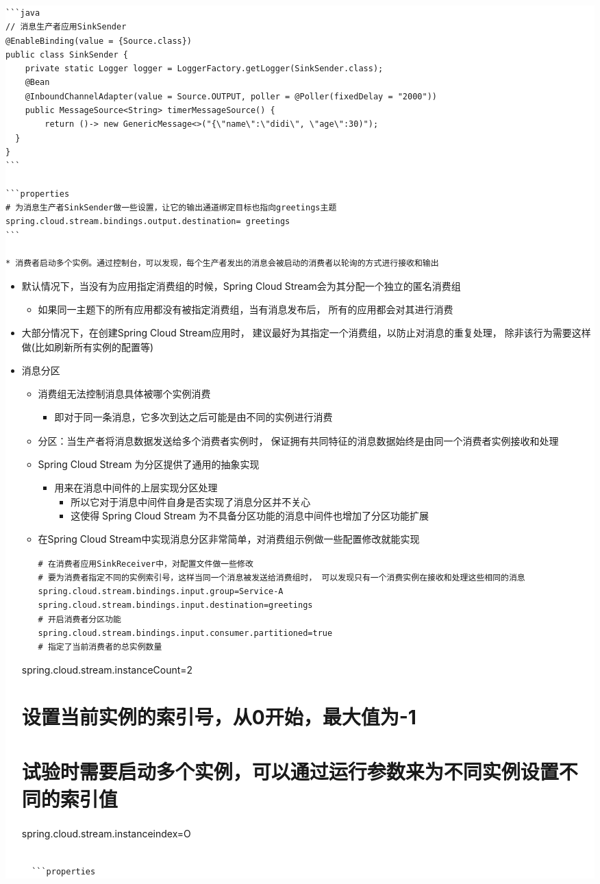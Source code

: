     ```java
    // 消息生产者应用SinkSender
    @EnableBinding(value = {Source.class}) 
    public class SinkSender {
    	private static Logger logger = LoggerFactory.getLogger(SinkSender.class);
    	@Bean
    	@InboundChannelAdapter(value = Source.OUTPUT, poller = @Poller(fixedDelay = "2000"))
    	public MessageSource<String> timerMessageSource() {
    		return ()-> new GenericMessage<>("{\"name\":\"didi\", \"age\":30)");
      }
    }
    ```

    ```properties
    # 为消息生产者SinkSender做一些设置，让它的输出通道绑定目标也指向greetings主题
    spring.cloud.stream.bindings.output.destination= greetings
    ```

    * 消费者启动多个实例。通过控制台，可以发现，每个生产者发出的消息会被启动的消费者以轮询的方式进行接收和输出 

  * 默认情况下，当没有为应用指定消费组的时候，Spring Cloud Stream会为其分配一个独立的匿名消费组

    *  如果同一主题下的所有应用都没有被指定消费组，当有消息发布后， 所有的应用都会对其进行消费

  * 大部分情况下，在创建Spring Cloud Stream应用时， 建议最好为其指定一个消费组，以防止对消息的重复处理， 除非该行为需要这样做(比如刷新所有实例的配置等)

* 消息分区

  * 消费组无法控制消息具体被哪个实例消费

    * 即对于同一条消息，它多次到达之后可能是由不同的实例进行消费

  * 分区：当生产者将消息数据发送给多个消费者实例时， 保证拥有共同特征的消息数据始终是由同一个消费者实例接收和处理

  * Spring Cloud Stream 为分区提供了通用的抽象实现

    * 用来在消息中间件的上层实现分区处理
      * 所以它对于消息中间件自身是否实现了消息分区并不关心
      * 这使得 Spring Cloud Stream 为不具备分区功能的消息中间件也增加了分区功能扩展
  
  * 在Spring Cloud Stream中实现消息分区非常简单，对消费组示例做一些配置修改就能实现 
  
    ```properties
    # 在消费者应用SinkReceiver中，对配置文件做一些修改
    # 要为消费者指定不同的实例索引号，这样当同一个消息被发送给消费组时， 可以发现只有一个消费实例在接收和处理这些相同的消息
    spring.cloud.stream.bindings.input.group=Service-A
    spring.cloud.stream.bindings.input.destination=greetings
    # 开启消费者分区功能
    spring.cloud.stream.bindings.input.consumer.partitioned=true 
    # 指定了当前消费者的总实例数量
  spring.cloud.stream.instanceCount=2 
    # 设置当前实例的索引号，从0开始，最大值为-1
    # 试验时需要启动多个实例，可以通过运行参数来为不同实例设置不同的索引值
    spring.cloud.stream.instanceindex=O
  ```
    
    ```properties
  ```